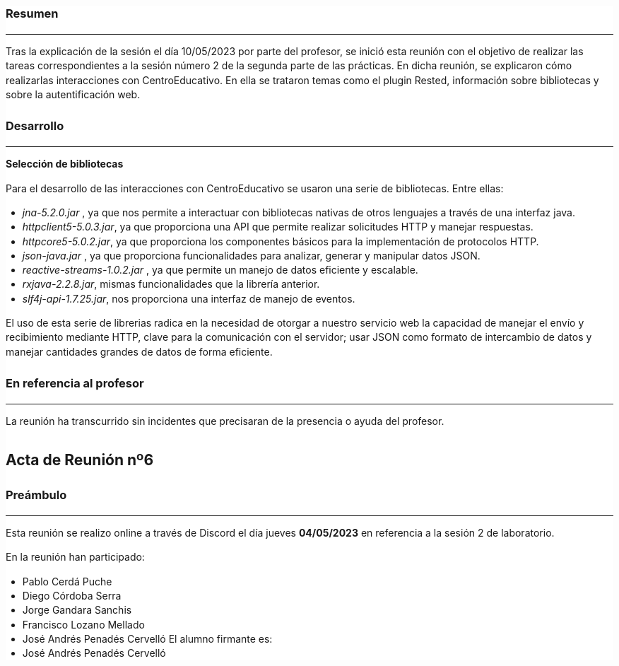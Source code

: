 ### Resumen
---
Tras la explicación de la sesión el día 10/05/2023 por parte del profesor, se inició esta reunión con el objetivo de realizar las tareas correspondientes a la sesión número 2 de la segunda parte de las prácticas. En dicha reunión, se explicaron cómo realizarlas interacciones con CentroEducativo. En ella se trataron temas como el plugin Rested, información sobre bibliotecas y sobre la autentificación web.  

### Desarrollo
---
**Selección de bibliotecas**

Para el desarrollo de las interacciones con CentroEducativo se usaron una serie de bibliotecas.
Entre ellas:
 - *jna-5.2.0.jar* , ya que nos permite a interactuar con bibliotecas nativas de otros lenguajes a través de una interfaz java.
 - *httpclient5-5.0.3.jar*, ya que proporciona una API que permite realizar solicitudes HTTP y manejar respuestas.
 - *httpcore5-5.0.2.jar*, ya que proporciona los componentes básicos para la implementación de protocolos HTTP.
 - *json-java.jar* , ya que proporciona funcionalidades para analizar, generar y manipular datos JSON.
 - *reactive-streams-1.0.2.jar* , ya que permite un manejo de datos eficiente y escalable.
 - *rxjava-2.2.8.jar*, mismas funcionalidades que la librería anterior. 
 - *slf4j-api-1.7.25.jar*, nos proporciona una interfaz de manejo de eventos. 


El uso de esta serie de librerias radica en la necesidad de otorgar a nuestro servicio web la capacidad de manejar el envío y recibimiento mediante HTTP, clave para la comunicación con el servidor; usar JSON como formato de intercambio de datos y manejar cantidades grandes de datos de forma eficiente. 

### En referencia al profesor
---
La reunión ha transcurrido sin incidentes que precisaran de la presencia o ayuda del profesor.



## Acta de Reunión nº6

### Preámbulo
----
Esta reunión se realizo online a través de Discord el día jueves **04/05/2023** en referencia a la sesión 2 de laboratorio.

En la reunión han participado:
- Pablo Cerdá Puche
- Diego Córdoba Serra
- Jorge Gandara Sanchis
- Francisco Lozano Mellado
- José Andrés Penadés Cervelló
El alumno firmante es:
- José Andrés Penadés Cervelló
